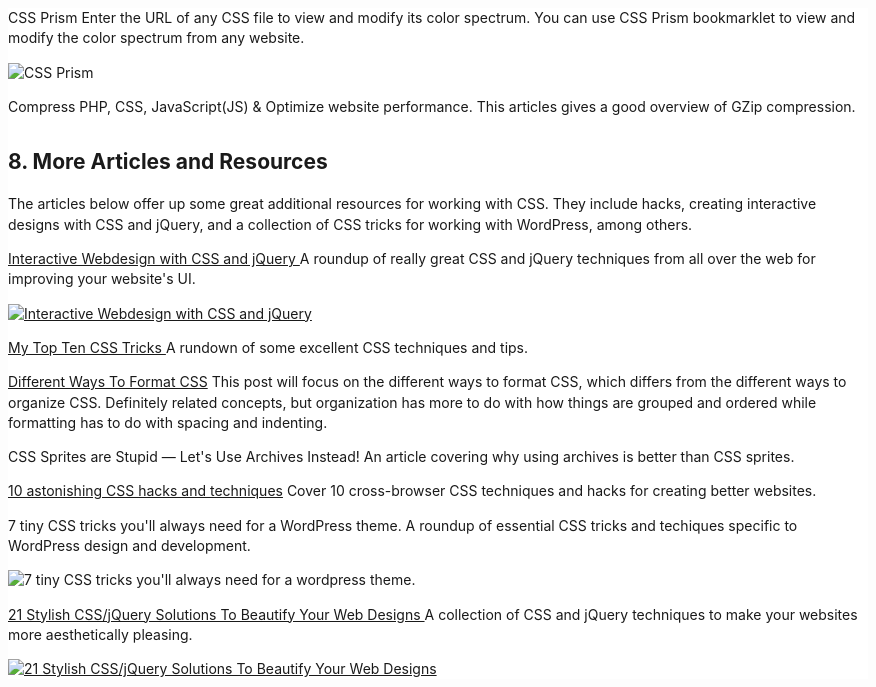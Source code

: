 CSS Prism
Enter the URL of any CSS file to view and modify its color spectrum. You can use CSS Prism bookmarklet to view and modify the color spectrum from any website.

![CSS Prism](https://archive.smashing.media/assets/344dbf88-fdf9-42bb-adb4-46f01eedd629/091a6c8c-8efd-4032-9ee6-548c3909f3c6/cssprism.gif)

Compress PHP, CSS, JavaScript(JS) &amp; Optimize website performance.
This articles gives a good overview of GZip compression.</p>

## 8\. More Articles and Resources

The articles below offer up some great additional resources for working with CSS. They include hacks, creating interactive designs with CSS and jQuery, and a collection of CSS tricks for working with WordPress, among others.

<a href="https://webstandard.kulando.de/post/2009/06/02/interactive-webdesign-with-css-and-jquery"> Interactive Webdesign with CSS and jQuery </a>
A roundup of really great CSS and jQuery techniques from all over the web for improving your website's UI.

[![ Interactive Webdesign with CSS and jQuery ](https://archive.smashing.media/assets/344dbf88-fdf9-42bb-adb4-46f01eedd629/0bd9c68b-158f-4aba-99c1-64968780a5a2/50.jpg)](https://webstandard.kulando.de/post/2009/06/02/interactive-webdesign-with-css-and-jquery)

<a href="https://www.sitepoint.com/article/top-ten-css-tricks/">My Top Ten CSS Tricks </a>
A rundown of some excellent CSS techniques and tips.

<a href="https://css-tricks.com/different-ways-to-format-css/">Different Ways To Format CSS</a>
This post will focus on the different ways to format CSS, which differs from the different ways to organize CSS. Definitely related concepts, but organization has more to do with how things are grouped and ordered while formatting has to do with spacing and indenting.

CSS Sprites are Stupid — Let's Use Archives Instead!
An article covering why using archives is better than CSS sprites.

<a href="https://www.catswhocode.com/blog/10-astonishing-css-hacks-and-techniques">10 astonishing CSS hacks and techniques</a>
Cover 10 cross-browser CSS techniques and hacks for creating better websites.

<span class="removed_link" title="https://www.flisterz.com/2007/07/30/7-tiny-css-tricks-youll-always-need-for-a-wordpress-theme/"> 7 tiny CSS tricks you'll always need for a WordPress theme.</span>
A roundup of essential CSS tricks and techiques specific to WordPress design and development.

<span class="removed_link" title="https://www.flisterz.com/2007/07/30/7-tiny-css-tricks-youll-always-need-for-a-wordpress-theme/">![ 7 tiny CSS tricks you'll always need for a wordpress theme.](https://archive.smashing.media/assets/344dbf88-fdf9-42bb-adb4-46f01eedd629/9441a785-2d80-4525-9fd4-4bba9aa7700d/96.jpg)</span>

<a href="https://www.smashingapps.com/2009/06/05/21-stylish-cssjquery-solutions-to-beautify-your-web-designs.html">21 Stylish CSS/jQuery Solutions To Beautify Your Web Designs </a>
A collection of CSS and jQuery techniques to make your websites more aesthetically pleasing.

[![21 Stylish CSS/jQuery Solutions To Beautify Your Web Designs ](https://archive.smashing.media/assets/344dbf88-fdf9-42bb-adb4-46f01eedd629/50034bd3-f0c8-407b-aa3a-1d7265c22d10/52.jpg)](https://www.smashingapps.com/2009/06/05/21-stylish-cssjquery-solutions-to-beautify-your-web-designs.html)
